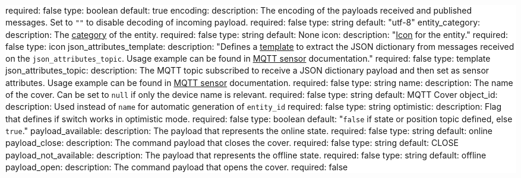   required: false
  type: boolean
  default: true
encoding:
  description: The encoding of the payloads received and published messages. Set to `""` to disable decoding of incoming payload.
  required: false
  type: string
  default: "utf-8"
entity_category:
  description: The [category](https://developers.home-assistant.io/docs/core/entity#generic-properties) of the entity.
  required: false
  type: string
  default: None
icon:
  description: "[Icon](/docs/configuration/customizing-devices/#icon) for the entity."
  required: false
  type: icon
json_attributes_template:
  description: "Defines a [template](/docs/configuration/templating/#using-templates-with-the-mqtt-integration) to extract the JSON dictionary from messages received on the `json_attributes_topic`. Usage example can be found in [MQTT sensor](/integrations/sensor.mqtt/#json-attributes-template-configuration) documentation."
  required: false
  type: template
json_attributes_topic:
  description: The MQTT topic subscribed to receive a JSON dictionary payload and then set as sensor attributes. Usage example can be found in [MQTT sensor](/integrations/sensor.mqtt/#json-attributes-topic-configuration) documentation.
  required: false
  type: string
name:
  description: The name of the cover. Can be set to `null` if only the device name is relevant.
  required: false
  type: string
  default: MQTT Cover
object_id:
  description: Used instead of `name` for automatic generation of `entity_id`
  required: false
  type: string
optimistic:
  description: Flag that defines if switch works in optimistic mode.
  required: false
  type: boolean
  default: "`false` if state or position topic defined, else `true`."
payload_available:
  description: The payload that represents the online state.
  required: false
  type: string
  default: online
payload_close:
  description: The command payload that closes the cover.
  required: false
  type: string
  default: CLOSE
payload_not_available:
  description: The payload that represents the offline state.
  required: false
  type: string
  default: offline
payload_open:
  description: The command payload that opens the cover.
  required: false